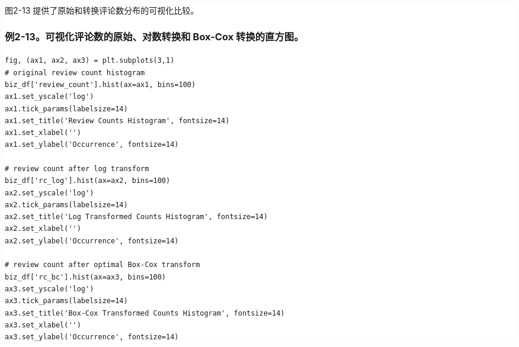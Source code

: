 ```
```

图2-13 提供了原始和转换评论数分布的可视化比较。

### 例2-13。可视化评论数的原始、对数转换和 Box-Cox 转换的直方图。

```
fig, (ax1, ax2, ax3) = plt.subplots(3,1)
# original review count histogram
biz_df['review_count'].hist(ax=ax1, bins=100)
ax1.set_yscale('log')
ax1.tick_params(labelsize=14)
ax1.set_title('Review Counts Histogram', fontsize=14)
ax1.set_xlabel('')
ax1.set_ylabel('Occurrence', fontsize=14)

# review count after log transform
biz_df['rc_log'].hist(ax=ax2, bins=100)
ax2.set_yscale('log')
ax2.tick_params(labelsize=14)
ax2.set_title('Log Transformed Counts Histogram', fontsize=14)
ax2.set_xlabel('')
ax2.set_ylabel('Occurrence', fontsize=14)

# review count after optimal Box-Cox transform
biz_df['rc_bc'].hist(ax=ax3, bins=100)
ax3.set_yscale('log')
ax3.tick_params(labelsize=14)
ax3.set_title('Box-Cox Transformed Counts Histogram', fontsize=14)
ax3.set_xlabel('')
ax3.set_ylabel('Occurrence', fontsize=14)
```
